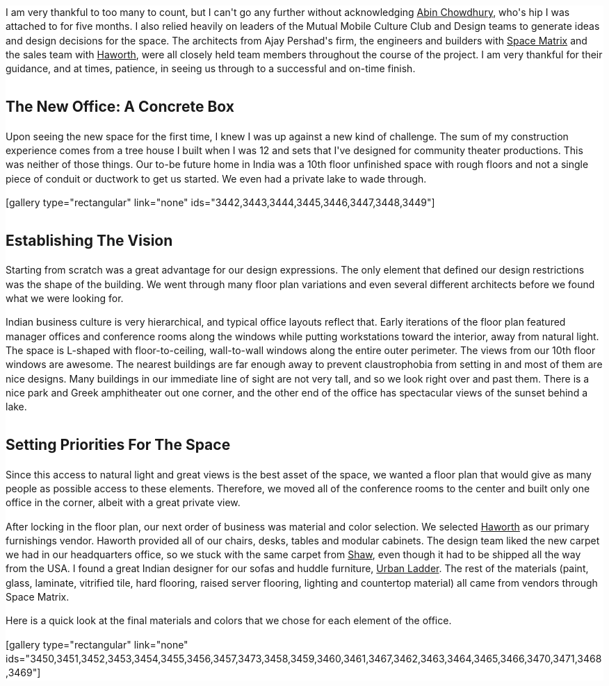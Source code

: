 I am very thankful to too many to count, but I can't go any further without acknowledging [Abin Chowdhury](https://medium.com/@AbinChowdhury), who's hip I was attached to for five months. I also relied heavily on leaders of the Mutual Mobile Culture Club and Design teams to generate ideas and design decisions for the space. The architects from Ajay Pershad's firm, the engineers and builders with [Space Matrix](http://www.spacematrix.com/) and the sales team with [Haworth](http://www.haworth.com/), were all closely held team members throughout the course of the project. I am very thankful for their guidance, and at times, patience, in seeing us through to a successful and on-time finish.

## The New Office: A Concrete Box

Upon seeing the new space for the first time, I knew I was up against a new kind of challenge. The sum of my construction experience comes from a tree house I built when I was 12 and sets that I've designed for community theater productions. This was neither of those things. Our to-be future home in India was a 10th floor unfinished space with rough floors and not a single piece of conduit or ductwork to get us started. We even had a private lake to wade through.

[gallery type="rectangular" link="none" ids="3442,3443,3444,3445,3446,3447,3448,3449"]

## Establishing The Vision

Starting from scratch was a great advantage for our design expressions. The only element that defined our design restrictions was the shape of the building. We went through many floor plan variations and even several different architects before we found what we were looking for.

Indian business culture is very hierarchical, and typical office layouts reflect that. Early iterations of the floor plan featured manager offices and conference rooms along the windows while putting workstations toward the interior, away from natural light. The space is L-shaped with floor-to-ceiling, wall-to-wall windows along the entire outer perimeter. The views from our 10th floor windows are awesome. The nearest buildings are far enough away to prevent claustrophobia from setting in and most of them are nice designs. Many buildings in our immediate line of sight are not very tall, and so we look right over and past them. There is a nice park and Greek amphitheater out one corner, and the other end of the office has spectacular views of the sunset behind a lake.

## Setting Priorities For The Space

Since this access to natural light and great views is the best asset of the space, we wanted a floor plan that would give as many people as possible access to these elements. Therefore, we moved all of the conference rooms to the center and built only one office in the corner, albeit with a great private view.

After locking in the floor plan, our next order of business was material and color selection. We selected [Haworth](http://haworth.com) as our primary furnishings vendor. Haworth provided all of our chairs, desks, tables and modular cabinets. The design team liked the new carpet we had in our headquarters office, so we stuck with the same carpet from [Shaw](http://www.shawcontractgroup.com/), even though it had to be shipped all the way from the USA. I found a great Indian designer for our sofas and huddle furniture, [Urban Ladder](https://www.judsonlmoore.com/mutual-mobile-hyderabad/). The rest of the materials (paint, glass, laminate, vitrified tile, hard flooring, raised server flooring, lighting and countertop material) all came from vendors through Space Matrix.

Here is a quick look at the final materials and colors that we chose for each element of the office.

[gallery type="rectangular" link="none" ids="3450,3451,3452,3453,3454,3455,3456,3457,3473,3458,3459,3460,3461,3467,3462,3463,3464,3465,3466,3470,3471,3468,3469"]
